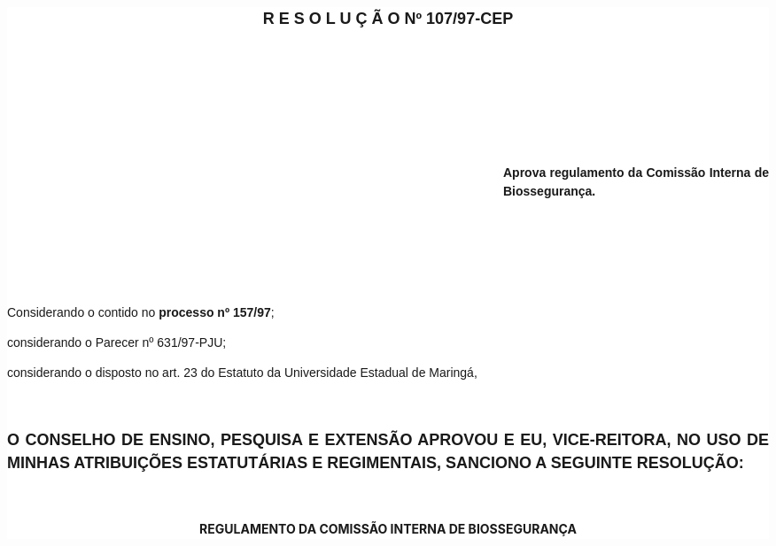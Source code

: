 <BODY>

<B><FONT FACE="Arial" SIZE=4><P ALIGN="CENTER">R E S O L U &Ccedil; &Atilde; O  Nº  107/97-CEP</P>
</B></FONT><FONT FACE="Arial"><P ALIGN="JUSTIFY"></P>
<P ALIGN="JUSTIFY">&nbsp;</P>
<P ALIGN="JUSTIFY">&nbsp;</P>
<P ALIGN="JUSTIFY">&nbsp;</P>
<P ALIGN="JUSTIFY">&nbsp;</P><DIR>
<DIR>
<DIR>
<DIR>
<DIR>
<DIR>
<DIR>
<DIR>
<DIR>
<DIR>
<DIR>
<DIR>
<DIR>
<DIR>

<B><P ALIGN="JUSTIFY">Aprova regulamento da Comiss&atilde;o Interna de Biosseguran&ccedil;a.</P>
</B><P ALIGN="JUSTIFY"></P>
<P ALIGN="JUSTIFY">&nbsp;</P>
<P ALIGN="JUSTIFY">&nbsp;</P>
<P ALIGN="JUSTIFY">&nbsp;</P></DIR>
</DIR>
</DIR>
</DIR>
</DIR>
</DIR>
</DIR>
</DIR>
</DIR>
</DIR>
</DIR>
</DIR>
</DIR>
</DIR>

<P ALIGN="JUSTIFY">&#9;Considerando o contido no <B>processo nº 157/97</B>;</P>
<P ALIGN="JUSTIFY">&#9;considerando o Parecer nº 631/97-PJU;</P>
<P ALIGN="JUSTIFY">&#9;considerando o disposto no art. 23 do Estatuto da Universidade Estadual de Maring&aacute;,</P>
<P ALIGN="JUSTIFY"></P>
<P ALIGN="JUSTIFY">&nbsp;</P>
</FONT><B><FONT FACE="Arial" SIZE=4><P ALIGN="JUSTIFY">O CONSELHO DE ENSINO, PESQUISA E EXTENS&Atilde;O APROVOU E EU, VICE-REITORA, NO USO DE MINHAS ATRIBUI&Ccedil;&Otilde;ES ESTATUT&Aacute;RIAS E REGIMENTAIS, SANCIONO A SEGUINTE RESOLU&Ccedil;&Atilde;O:</P>
</B></FONT><P ALIGN="JUSTIFY"></P>
<P ALIGN="CENTER">&nbsp;</P>
<B><P ALIGN="CENTER">REGULAMENTO DA COMISS&Atilde;O INTERNA DE BIOSSEGURAN&Ccedil;A</P>
